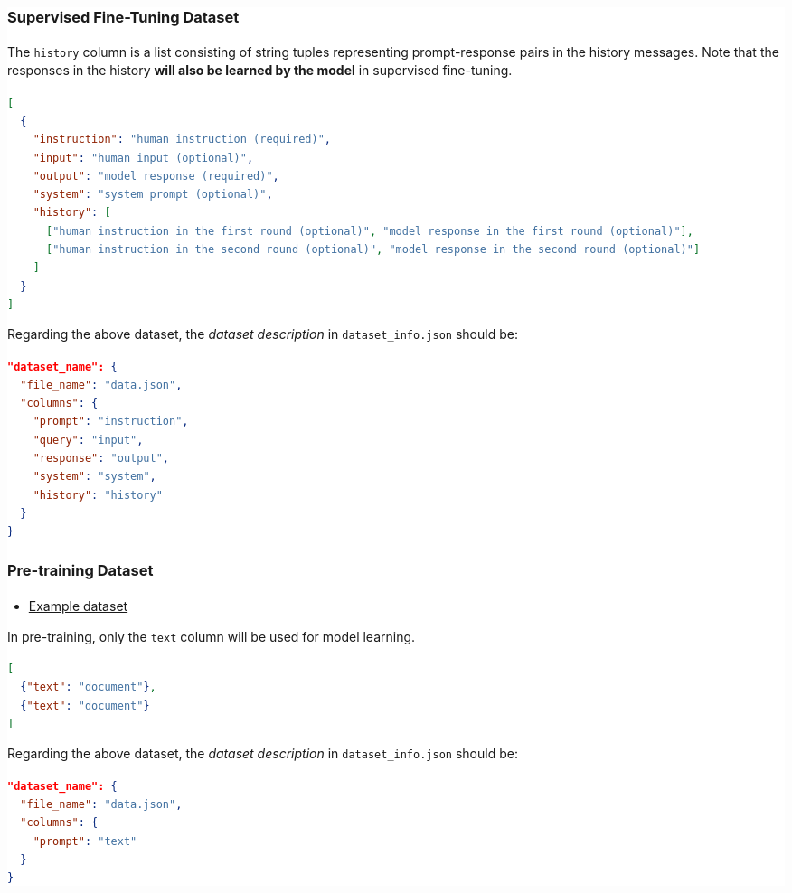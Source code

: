 ### Supervised Fine-Tuning Dataset

The `history` column is a list consisting of string tuples representing prompt-response pairs in the history messages. Note that the responses in the history **will also be learned by the model** in supervised fine-tuning.

```json
[
  {
    "instruction": "human instruction (required)",
    "input": "human input (optional)",
    "output": "model response (required)",
    "system": "system prompt (optional)",
    "history": [
      ["human instruction in the first round (optional)", "model response in the first round (optional)"],
      ["human instruction in the second round (optional)", "model response in the second round (optional)"]
    ]
  }
]
```

Regarding the above dataset, the *dataset description* in `dataset_info.json` should be:

```json
"dataset_name": {
  "file_name": "data.json",
  "columns": {
    "prompt": "instruction",
    "query": "input",
    "response": "output",
    "system": "system",
    "history": "history"
  }
}
```

### Pre-training Dataset

- [Example dataset](c4_demo.json)

In pre-training, only the `text` column will be used for model learning.

```json
[
  {"text": "document"},
  {"text": "document"}
]
```

Regarding the above dataset, the *dataset description* in `dataset_info.json` should be:

```json
"dataset_name": {
  "file_name": "data.json",
  "columns": {
    "prompt": "text"
  }
}
```
